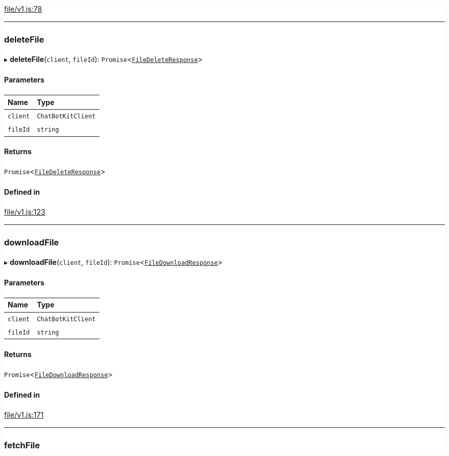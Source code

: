 [file/v1.js:78](https://github.com/chatbotkit/node-sdk/blob/d5a6097/packages/sdk/src/file/v1.js#L78)

___

### deleteFile

▸ **deleteFile**(`client`, `fileId`): `Promise`\<[`FileDeleteResponse`](file_v1.md#filedeleteresponse)\>

#### Parameters

| Name | Type |
| :------ | :------ |
| `client` | `ChatBotKitClient` |
| `fileId` | `string` |

#### Returns

`Promise`\<[`FileDeleteResponse`](file_v1.md#filedeleteresponse)\>

#### Defined in

[file/v1.js:123](https://github.com/chatbotkit/node-sdk/blob/d5a6097/packages/sdk/src/file/v1.js#L123)

___

### downloadFile

▸ **downloadFile**(`client`, `fileId`): `Promise`\<[`FileDownloadResponse`](file_v1.md#filedownloadresponse)\>

#### Parameters

| Name | Type |
| :------ | :------ |
| `client` | `ChatBotKitClient` |
| `fileId` | `string` |

#### Returns

`Promise`\<[`FileDownloadResponse`](file_v1.md#filedownloadresponse)\>

#### Defined in

[file/v1.js:171](https://github.com/chatbotkit/node-sdk/blob/d5a6097/packages/sdk/src/file/v1.js#L171)

___

### fetchFile

